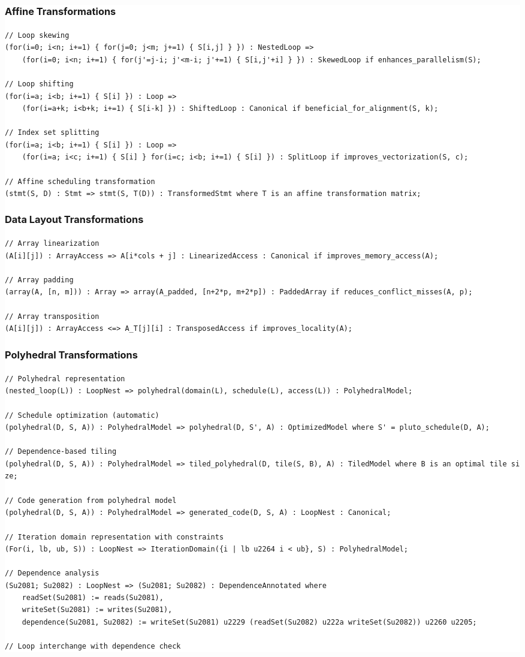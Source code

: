 ### Affine Transformations

```
// Loop skewing
(for(i=0; i<n; i+=1) { for(j=0; j<m; j+=1) { S[i,j] } }) : NestedLoop =>
	(for(i=0; i<n; i+=1) { for(j'=j-i; j'<m-i; j'+=1) { S[i,j'+i] } }) : SkewedLoop if enhances_parallelism(S);

// Loop shifting
(for(i=a; i<b; i+=1) { S[i] }) : Loop =>
	(for(i=a+k; i<b+k; i+=1) { S[i-k] }) : ShiftedLoop : Canonical if beneficial_for_alignment(S, k);

// Index set splitting
(for(i=a; i<b; i+=1) { S[i] }) : Loop =>
	(for(i=a; i<c; i+=1) { S[i] } for(i=c; i<b; i+=1) { S[i] }) : SplitLoop if improves_vectorization(S, c);

// Affine scheduling transformation
(stmt(S, D) : Stmt => stmt(S, T(D)) : TransformedStmt where T is an affine transformation matrix;
```

### Data Layout Transformations

```
// Array linearization
(A[i][j]) : ArrayAccess => A[i*cols + j] : LinearizedAccess : Canonical if improves_memory_access(A);

// Array padding
(array(A, [n, m])) : Array => array(A_padded, [n+2*p, m+2*p]) : PaddedArray if reduces_conflict_misses(A, p);

// Array transposition
(A[i][j]) : ArrayAccess <=> A_T[j][i] : TransposedAccess if improves_locality(A);
```

### Polyhedral Transformations

```
// Polyhedral representation
(nested_loop(L)) : LoopNest => polyhedral(domain(L), schedule(L), access(L)) : PolyhedralModel;

// Schedule optimization (automatic)
(polyhedral(D, S, A)) : PolyhedralModel => polyhedral(D, S', A) : OptimizedModel where S' = pluto_schedule(D, A);

// Dependence-based tiling
(polyhedral(D, S, A)) : PolyhedralModel => tiled_polyhedral(D, tile(S, B), A) : TiledModel where B is an optimal tile size;

// Code generation from polyhedral model
(polyhedral(D, S, A)) : PolyhedralModel => generated_code(D, S, A) : LoopNest : Canonical;

// Iteration domain representation with constraints
(For(i, lb, ub, S)) : LoopNest => IterationDomain({i | lb u2264 i < ub}, S) : PolyhedralModel;

// Dependence analysis
(Su2081; Su2082) : LoopNest => (Su2081; Su2082) : DependenceAnnotated where
	readSet(Su2081) := reads(Su2081),
	writeSet(Su2081) := writes(Su2081),
	dependence(Su2081, Su2082) := writeSet(Su2081) u2229 (readSet(Su2082) u222a writeSet(Su2082)) u2260 u2205;

// Loop interchange with dependence check
```
